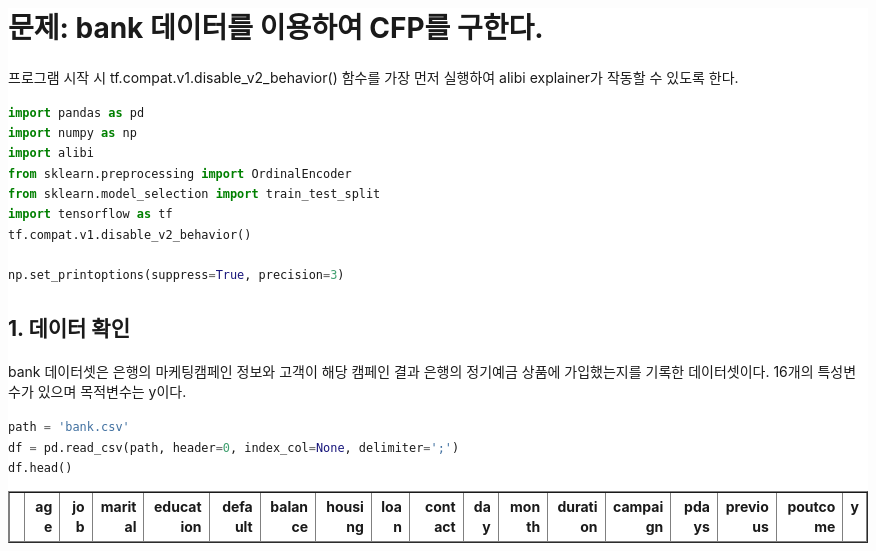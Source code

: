 # 문제: bank 데이터를 이용하여 CFP를 구한다. 

프로그램 시작 시 tf.compat.v1.disable_v2_behavior() 함수를 가장 먼저 실행하여 alibi explainer가 작동할 수 있도록 한다.


```python
import pandas as pd 
import numpy as np
import alibi
from sklearn.preprocessing import OrdinalEncoder
from sklearn.model_selection import train_test_split
import tensorflow as tf 
tf.compat.v1.disable_v2_behavior()

np.set_printoptions(suppress=True, precision=3)
```

## 1. 데이터 확인
bank 데이터셋은 은행의 마케팅캠페인 정보와 고객이 해당 캠페인 결과 은행의 정기예금 상품에 가입했는지를 기록한 데이터셋이다. 16개의 특성변수가 있으며 목적변수는 y이다. 


```python
path = 'bank.csv'
df = pd.read_csv(path, header=0, index_col=None, delimiter=';')
df.head()
```




<div>
<style scoped>
    .dataframe tbody tr th:only-of-type {
        vertical-align: middle;
    }

    .dataframe tbody tr th {
        vertical-align: top;
    }

    .dataframe thead th {
        text-align: right;
    }
</style>
<table border="1" class="dataframe">
  <thead>
    <tr style="text-align: right;">
      <th></th>
      <th>age</th>
      <th>job</th>
      <th>marital</th>
      <th>education</th>
      <th>default</th>
      <th>balance</th>
      <th>housing</th>
      <th>loan</th>
      <th>contact</th>
      <th>day</th>
      <th>month</th>
      <th>duration</th>
      <th>campaign</th>
      <th>pdays</th>
      <th>previous</th>
      <th>poutcome</th>
      <th>y</th>
    </tr>
  </thead>
